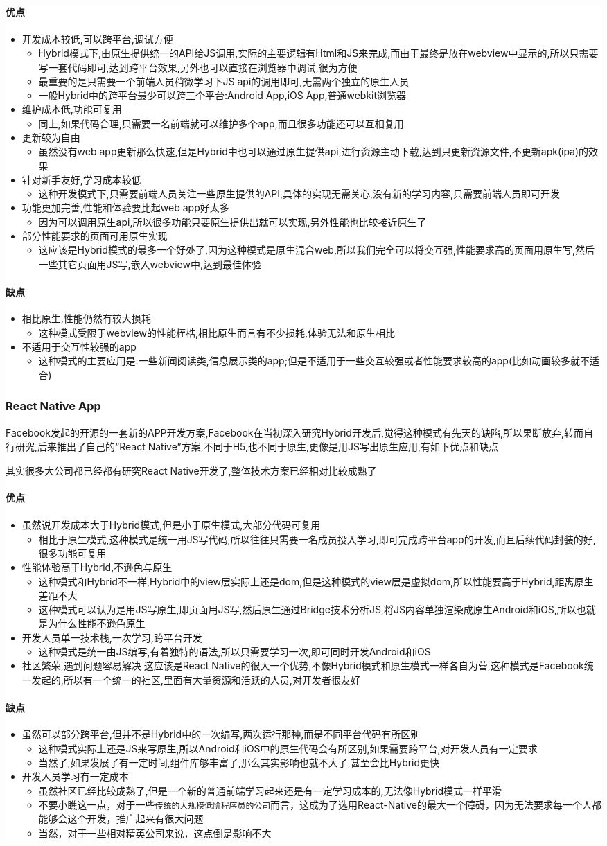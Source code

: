 #### 优点

* 开发成本较低,可以跨平台,调试方便
	* Hybrid模式下,由原生提供统一的API给JS调用,实际的主要逻辑有Html和JS来完成,而由于最终是放在webview中显示的,所以只需要写一套代码即可,达到跨平台效果,另外也可以直接在浏览器中调试,很为方便
	* 最重要的是只需要一个前端人员稍微学习下JS api的调用即可,无需两个独立的原生人员
	* 一般Hybrid中的跨平台最少可以跨三个平台:Android App,iOS App,普通webkit浏览器
* 维护成本低,功能可复用
	* 同上,如果代码合理,只需要一名前端就可以维护多个app,而且很多功能还可以互相复用
* 更新较为自由
	* 虽然没有web app更新那么快速,但是Hybrid中也可以通过原生提供api,进行资源主动下载,达到只更新资源文件,不更新apk(ipa)的效果
* 针对新手友好,学习成本较低
	* 这种开发模式下,只需要前端人员关注一些原生提供的API,具体的实现无需关心,没有新的学习内容,只需要前端人员即可开发
* 功能更加完善,性能和体验要比起web app好太多
	* 因为可以调用原生api,所以很多功能只要原生提供出就可以实现,另外性能也比较接近原生了
* 部分性能要求的页面可用原生实现
	* 这应该是Hybrid模式的最多一个好处了,因为这种模式是原生混合web,所以我们完全可以将交互强,性能要求高的页面用原生写,然后一些其它页面用JS写,嵌入webview中,达到最佳体验

#### 缺点

* 相比原生,性能仍然有较大损耗
	* 这种模式受限于webview的性能桎梏,相比原生而言有不少损耗,体验无法和原生相比
* 不适用于交互性较强的app
	* 这种模式的主要应用是:一些新闻阅读类,信息展示类的app;但是不适用于一些交互较强或者性能要求较高的app(比如动画较多就不适合)
	
### React Native App
Facebook发起的开源的一套新的APP开发方案,Facebook在当初深入研究Hybrid开发后,觉得这种模式有先天的缺陷,所以果断放弃,转而自行研究,后来推出了自己的“React Native”方案,不同于H5,也不同于原生,更像是用JS写出原生应用,有如下优点和缺点

其实很多大公司都已经都有研究React Native开发了,整体技术方案已经相对比较成熟了

#### 优点

* 虽然说开发成本大于Hybrid模式,但是小于原生模式,大部分代码可复用
	* 相比于原生模式,这种模式是统一用JS写代码,所以往往只需要一名成员投入学习,即可完成跨平台app的开发,而且后续代码封装的好,很多功能可复用
* 性能体验高于Hybrid,不逊色与原生
	* 这种模式和Hybrid不一样,Hybrid中的view层实际上还是dom,但是这种模式的view层是虚拟dom,所以性能要高于Hybrid,距离原生差距不大
	* 这种模式可以认为是用JS写原生,即页面用JS写,然后原生通过Bridge技术分析JS,将JS内容单独渲染成原生Android和iOS,所以也就是为什么性能不逊色原生
* 开发人员单一技术栈,一次学习,跨平台开发
	* 这种模式是统一由JS编写,有着独特的语法,所以只需要学习一次,即可同时开发Android和iOS
* 社区繁荣,遇到问题容易解决
	这应该是React Native的很大一个优势,不像Hybrid模式和原生模式一样各自为营,这种模式是Facebook统一发起的,所以有一个统一的社区,里面有大量资源和活跃的人员,对开发者很友好

#### 缺点

* 虽然可以部分跨平台,但并不是Hybrid中的一次编写,两次运行那种,而是不同平台代码有所区别
	* 这种模式实际上还是JS来写原生,所以Android和iOS中的原生代码会有所区别,如果需要跨平台,对开发人员有一定要求
	* 当然了,如果发展了有一定时间,组件库够丰富了,那么其实影响也就不大了,甚至会比Hybrid更快
* 开发人员学习有一定成本
	* 虽然社区已经比较成熟了,但是一个新的普通前端学习起来还是有一定学习成本的,无法像Hybrid模式一样平滑
	* 不要小瞧这一点，对于一些`传统的大规模低阶程序员的公司`而言，这成为了选用React-Native的最大一个障碍，因为无法要求每一个人都能够会这个开发，推广起来有很大问题
	* 当然，对于一些相对精英公司来说，这点倒是影响不大
